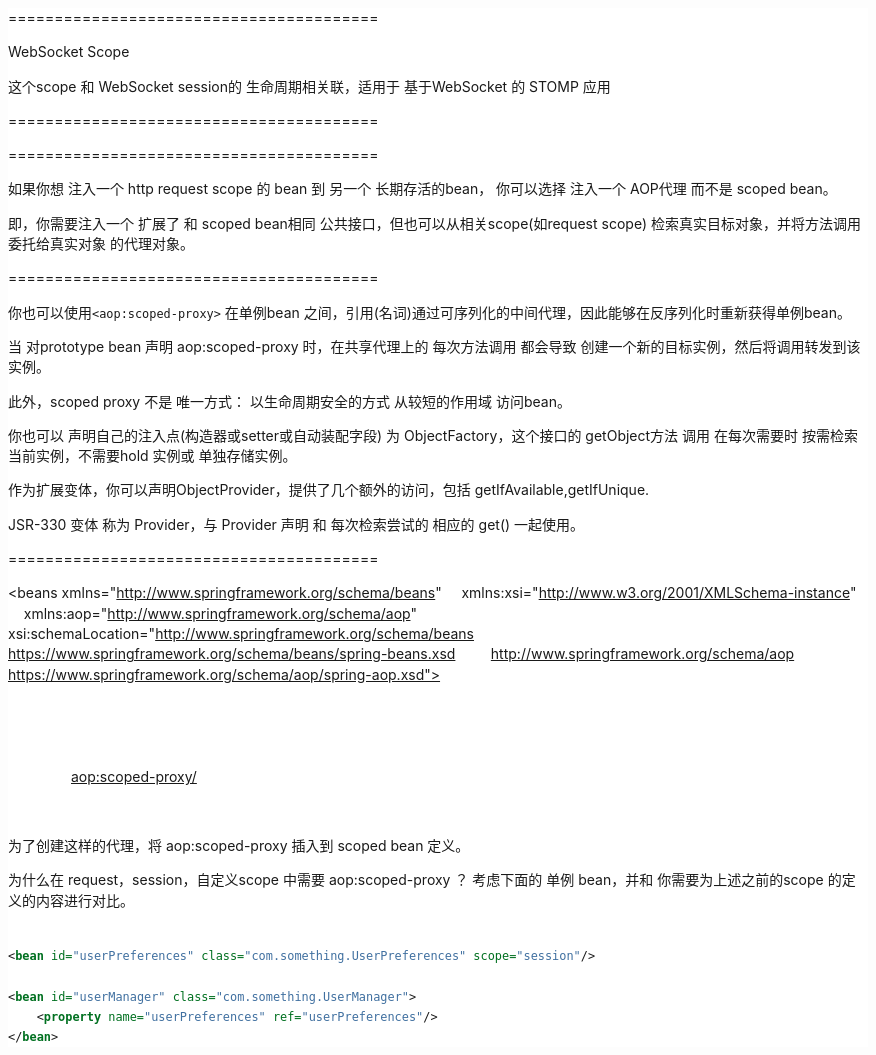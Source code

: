 ========================================

WebSocket Scope

这个scope 和 WebSocket session的 生命周期相关联，适用于 基于WebSocket 的 STOMP 应用

========================================

========================================

如果你想 注入一个 http request scope 的 bean 到 另一个 长期存活的bean， 你可以选择 注入一个 AOP代理 而不是 scoped bean。

即，你需要注入一个 扩展了 和 scoped bean相同 公共接口，但也可以从相关scope(如request scope) 检索真实目标对象，并将方法调用委托给真实对象 的代理对象。

========================================

你也可以使用```<aop:scoped-proxy>``` 在单例bean 之间，引用(名词)通过可序列化的中间代理，因此能够在反序列化时重新获得单例bean。

当 对prototype bean 声明 aop:scoped-proxy 时，在共享代理上的 每次方法调用 都会导致 创建一个新的目标实例，然后将调用转发到该实例。

此外，scoped proxy 不是 唯一方式： 以生命周期安全的方式 从较短的作用域 访问bean。

你也可以 声明自己的注入点(构造器或setter或自动装配字段) 为 ObjectFactory<MyTargetBean>，这个接口的 getObject方法 调用 在每次需要时 按需检索 当前实例，不需要hold 实例或 单独存储实例。

作为扩展变体，你可以声明ObjectProvider<MyTargetBean>，提供了几个额外的访问，包括 getIfAvailable,getIfUnique.

JSR-330 变体 称为 Provider，与 Provider<MyTargetBean> 声明 和 每次检索尝试的 相应的 get() 一起使用。

========================================

<?xml version="1.0" encoding="UTF-8"?>
<beans xmlns="http://www.springframework.org/schema/beans"
    xmlns:xsi="http://www.w3.org/2001/XMLSchema-instance"
    xmlns:aop="http://www.springframework.org/schema/aop"
    xsi:schemaLocation="http://www.springframework.org/schema/beans
         https://www.springframework.org/schema/beans/spring-beans.xsd
         http://www.springframework.org/schema/aop
         https://www.springframework.org/schema/aop/spring-aop.xsd">

    

    <bean id="userPreferences" class="com.something.UserPreferences" scope="session">

        
        <aop:scoped-proxy/>
    </bean>

    
    <bean id="userService" class="com.something.SimpleUserService">
        
        <property name="userPreferences" ref="userPreferences"/>
    </bean>
</beans>

为了创建这样的代理，将 aop:scoped-proxy 插入到 scoped bean 定义。

为什么在 request，session，自定义scope 中需要 aop:scoped-proxy ？
考虑下面的 单例 bean，并和 你需要为上述之前的scope 的定义的内容进行对比。
```xml

<bean id="userPreferences" class="com.something.UserPreferences" scope="session"/>

<bean id="userManager" class="com.something.UserManager">
    <property name="userPreferences" ref="userPreferences"/>
</bean>
```
